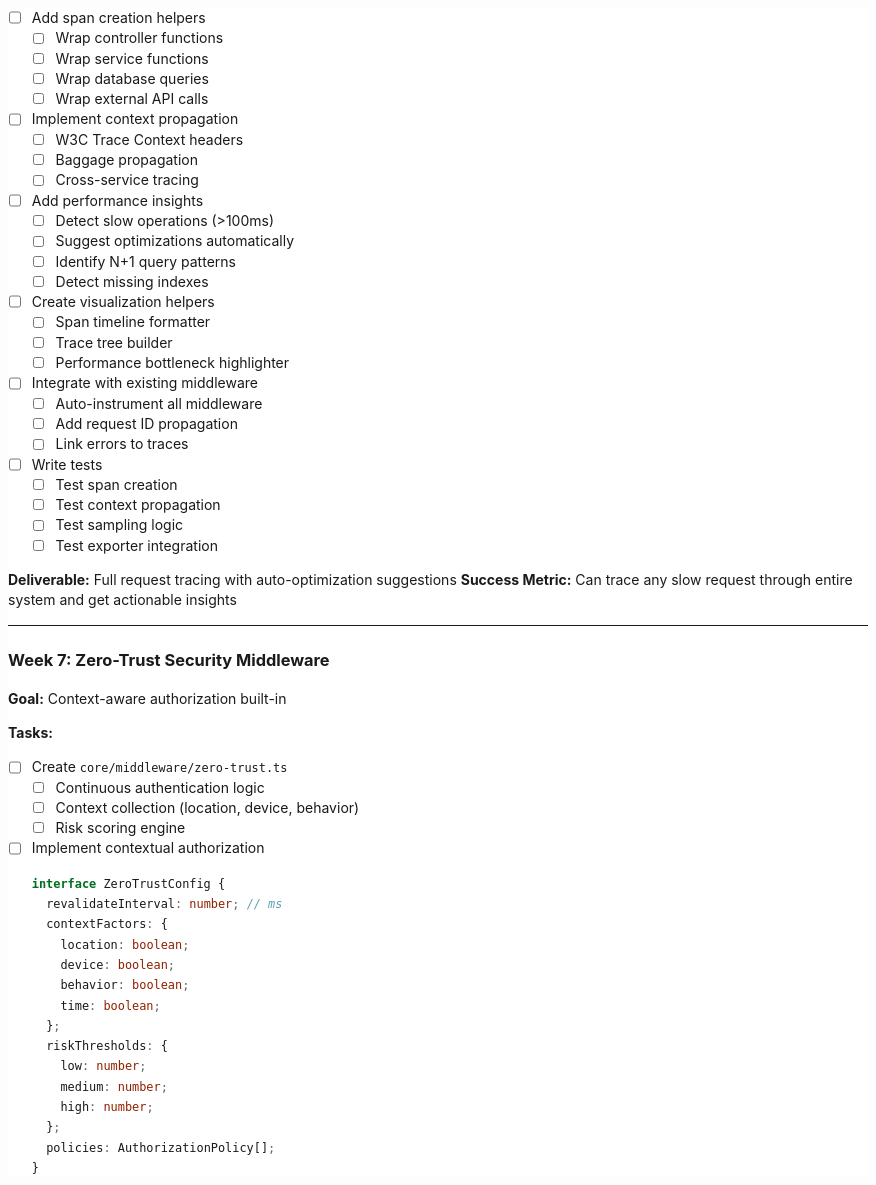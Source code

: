  ```typescript
  ```

- [ ] Add span creation helpers
  - [ ] Wrap controller functions
  - [ ] Wrap service functions
  - [ ] Wrap database queries
  - [ ] Wrap external API calls
  
- [ ] Implement context propagation
  - [ ] W3C Trace Context headers
  - [ ] Baggage propagation
  - [ ] Cross-service tracing
  
- [ ] Add performance insights
  - [ ] Detect slow operations (>100ms)
  - [ ] Suggest optimizations automatically
  - [ ] Identify N+1 query patterns
  - [ ] Detect missing indexes
  
- [ ] Create visualization helpers
  - [ ] Span timeline formatter
  - [ ] Trace tree builder
  - [ ] Performance bottleneck highlighter
  
- [ ] Integrate with existing middleware
  - [ ] Auto-instrument all middleware
  - [ ] Add request ID propagation
  - [ ] Link errors to traces
  
- [ ] Write tests
  - [ ] Test span creation
  - [ ] Test context propagation
  - [ ] Test sampling logic
  - [ ] Test exporter integration

**Deliverable:** Full request tracing with auto-optimization suggestions
**Success Metric:** Can trace any slow request through entire system and get actionable insights

---

### Week 7: Zero-Trust Security Middleware
**Goal:** Context-aware authorization built-in

**Tasks:**
- [ ] Create `core/middleware/zero-trust.ts`
  - [ ] Continuous authentication logic
  - [ ] Context collection (location, device, behavior)
  - [ ] Risk scoring engine
  
- [ ] Implement contextual authorization
  ```typescript
  interface ZeroTrustConfig {
    revalidateInterval: number; // ms
    contextFactors: {
      location: boolean;
      device: boolean;
      behavior: boolean;
      time: boolean;
    };
    riskThresholds: {
      low: number;
      medium: number;
      high: number;
    };
    policies: AuthorizationPolicy[];
  }
  
  ```